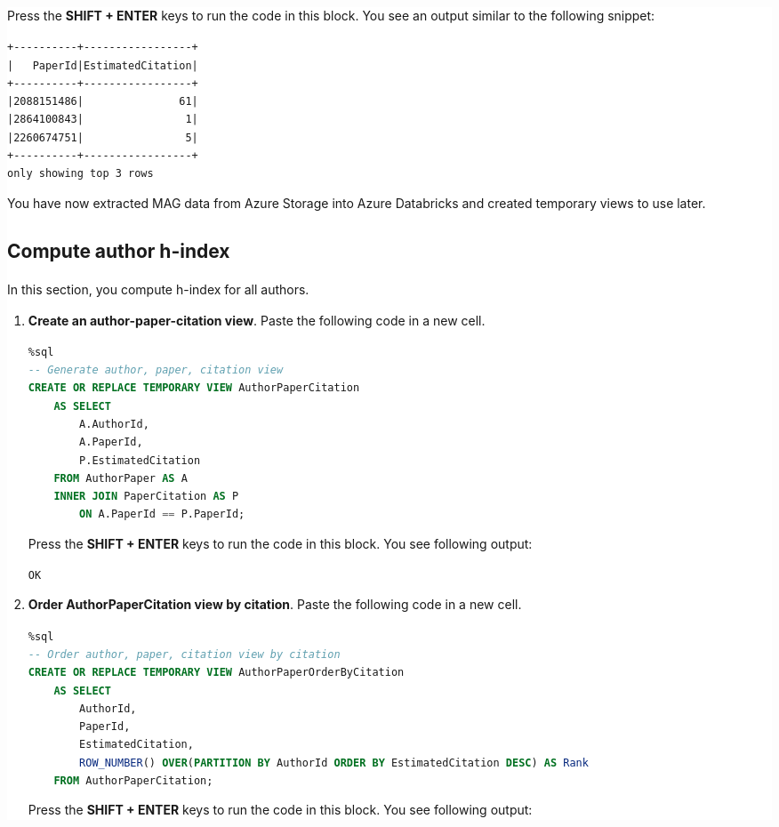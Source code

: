    Press the **SHIFT + ENTER** keys to run the code in this block. You see an output similar to the following snippet:

   ```
   +----------+-----------------+
   |   PaperId|EstimatedCitation|
   +----------+-----------------+
   |2088151486|               61|
   |2864100843|                1|
   |2260674751|                5|
   +----------+-----------------+
   only showing top 3 rows
   ``` 

   You have now extracted MAG data from Azure Storage into Azure Databricks and created temporary views to use later.

## Compute author h-index

In this section, you compute h-index for all authors.

1. **Create an author-paper-citation view**. Paste the following code in a new cell.

   ```sql
   %sql
   -- Generate author, paper, citation view
   CREATE OR REPLACE TEMPORARY VIEW AuthorPaperCitation
       AS SELECT
           A.AuthorId,
           A.PaperId,
           P.EstimatedCitation
       FROM AuthorPaper AS A
       INNER JOIN PaperCitation AS P
           ON A.PaperId == P.PaperId;
   ```

   Press the **SHIFT + ENTER** keys to run the code in this block. You see following output:

   ```
   OK
   ```

1. **Order AuthorPaperCitation view by citation**. Paste the following code in a new cell.

   ```sql
   %sql
   -- Order author, paper, citation view by citation
   CREATE OR REPLACE TEMPORARY VIEW AuthorPaperOrderByCitation
       AS SELECT
           AuthorId,
           PaperId,
           EstimatedCitation,
           ROW_NUMBER() OVER(PARTITION BY AuthorId ORDER BY EstimatedCitation DESC) AS Rank
       FROM AuthorPaperCitation;
   ```

   Press the **SHIFT + ENTER** keys to run the code in this block. You see following output:
